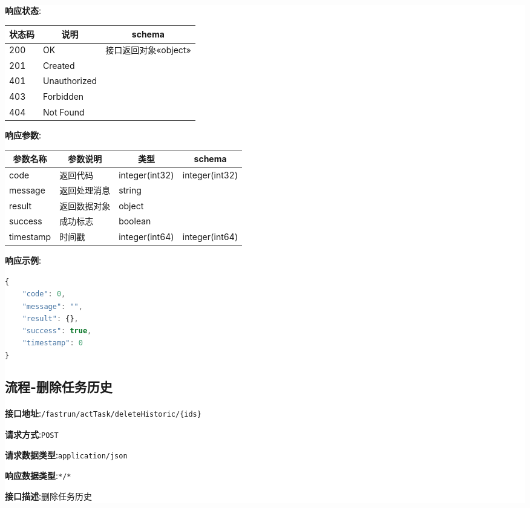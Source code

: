 
**响应状态**:


| 状态码 | 说明 | schema |
| -------- | -------- | ----- | 
|200|OK|接口返回对象«object»|
|201|Created||
|401|Unauthorized||
|403|Forbidden||
|404|Not Found||


**响应参数**:


| 参数名称 | 参数说明 | 类型 | schema |
| -------- | -------- | ----- |----- | 
|code|返回代码|integer(int32)|integer(int32)|
|message|返回处理消息|string||
|result|返回数据对象|object||
|success|成功标志|boolean||
|timestamp|时间戳|integer(int64)|integer(int64)|


**响应示例**:
```javascript
{
	"code": 0,
	"message": "",
	"result": {},
	"success": true,
	"timestamp": 0
}
```


## 流程-删除任务历史


**接口地址**:`/fastrun/actTask/deleteHistoric/{ids}`


**请求方式**:`POST`


**请求数据类型**:`application/json`


**响应数据类型**:`*/*`


**接口描述**:删除任务历史
